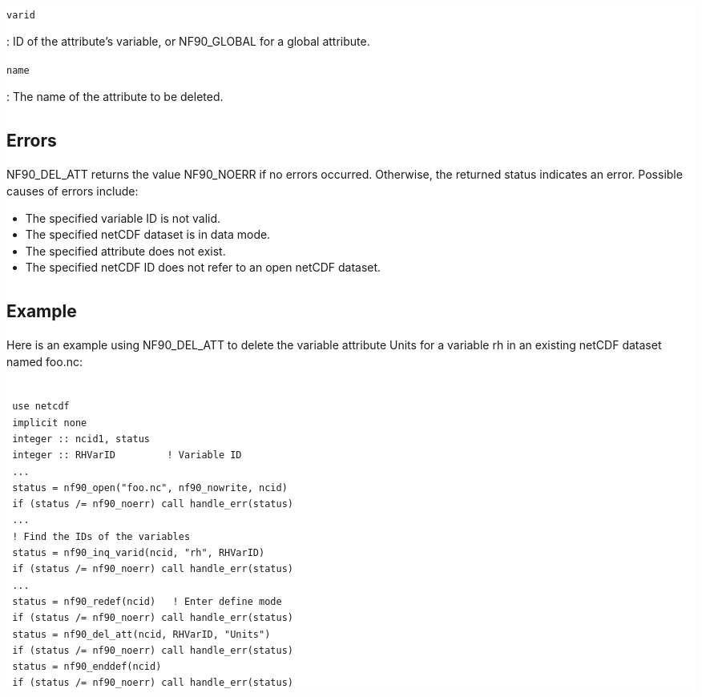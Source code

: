 `varid`

:   ID of the attribute’s variable, or NF90\_GLOBAL for a
    global attribute.

`name`

:   The name of the attribute to be deleted.



## Errors

NF90\_DEL\_ATT returns the value NF90\_NOERR if no errors occurred.
Otherwise, the returned status indicates an error. Possible causes of
errors include:

-   The specified variable ID is not valid.
-   The specified netCDF dataset is in data mode.
-   The specified attribute does not exist.
-   The specified netCDF ID does not refer to an open netCDF dataset.



## Example

Here is an example using NF90\_DEL\_ATT to delete the variable attribute
Units for a variable rh in an existing netCDF dataset named foo.nc:



~~~~.fortran

 use netcdf
 implicit none
 integer :: ncid1, status
 integer :: RHVarID         ! Variable ID
 ...
 status = nf90_open("foo.nc", nf90_nowrite, ncid)
 if (status /= nf90_noerr) call handle_err(status)
 ...
 ! Find the IDs of the variables
 status = nf90_inq_varid(ncid, "rh", RHVarID)
 if (status /= nf90_noerr) call handle_err(status)
 ...
 status = nf90_redef(ncid)   ! Enter define mode
 if (status /= nf90_noerr) call handle_err(status)
 status = nf90_del_att(ncid, RHVarID, "Units")
 if (status /= nf90_noerr) call handle_err(status)
 status = nf90_enddef(ncid)
 if (status /= nf90_noerr) call handle_err(status)

~~~~
